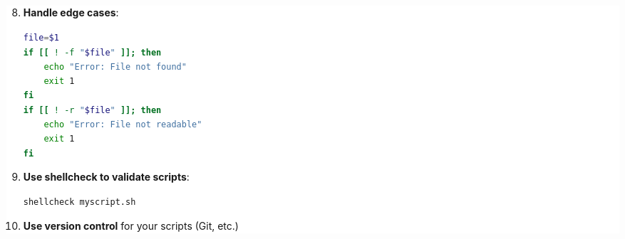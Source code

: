 8. **Handle edge cases**:
   ```bash
   file=$1
   if [[ ! -f "$file" ]]; then
       echo "Error: File not found"
       exit 1
   fi
   if [[ ! -r "$file" ]]; then
       echo "Error: File not readable"
       exit 1
   fi
   ```

9. **Use shellcheck to validate scripts**:
   ```bash
   shellcheck myscript.sh
   ```

10. **Use version control** for your scripts (Git, etc.)